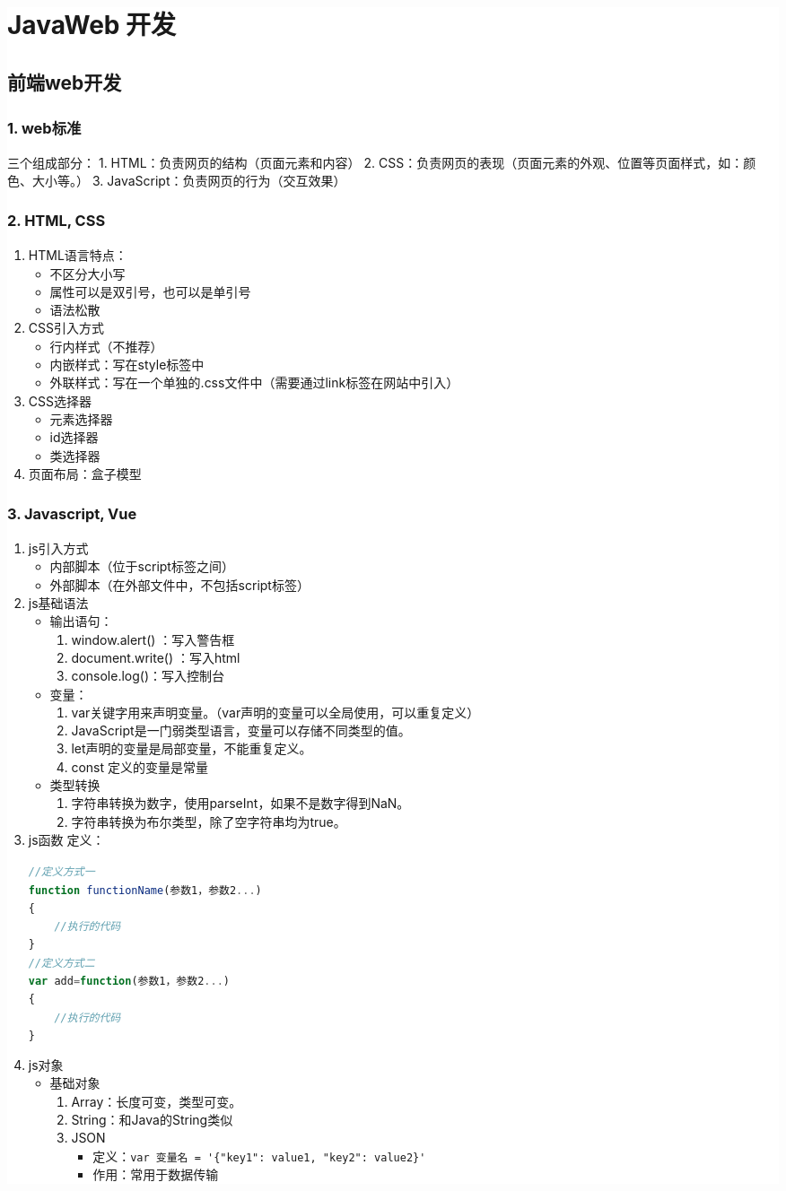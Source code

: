 ﻿# JavaWeb 开发
## 前端web开发
### 1. web标准
三个组成部分：
	1. HTML：负责网页的结构（页面元素和内容）
	2. CSS：负责网页的表现（页面元素的外观、位置等页面样式，如：颜色、大小等。）
	3. JavaScript：负责网页的行为（交互效果）
### 2. HTML, CSS
1. HTML语言特点：
	- 不区分大小写
	- 属性可以是双引号，也可以是单引号
	- 语法松散
2. CSS引入方式
	- 行内样式（不推荐）
	- 内嵌样式：写在style标签中
	- 外联样式：写在一个单独的.css文件中（需要通过link标签在网站中引入）
3. CSS选择器
	- 元素选择器
	- id选择器
	- 类选择器
4. 页面布局：盒子模型
### 3. Javascript, Vue
1. js引入方式
	- 内部脚本（位于script标签之间）
	- 外部脚本（在外部文件中，不包括script标签）
2. js基础语法
	- 输出语句：
		1. window.alert() ：写入警告框
		2. document.write() ：写入html
		3. console.log()：写入控制台
	- 变量：
		1. var关键字用来声明变量。（var声明的变量可以全局使用，可以重复定义）
		2. JavaScript是一门弱类型语言，变量可以存储不同类型的值。
		3. let声明的变量是局部变量，不能重复定义。
		4. const 定义的变量是常量
	 - 类型转换
		 1. 字符串转换为数字，使用parseInt，如果不是数字得到NaN。
		 2. 字符串转换为布尔类型，除了空字符串均为true。
3. js函数
	定义：
	```javascript
	//定义方式一
	function functionName(参数1，参数2...)
	{
		//执行的代码
	}
	//定义方式二
	var add=function(参数1，参数2...)
	{
		//执行的代码
	}
	```
4. js对象
	- 基础对象
		1. Array：长度可变，类型可变。
		2. String：和Java的String类似
		3. JSON
			- 定义：`var 变量名 = '{"key1": value1, "key2": value2}'`
			- 作用：常用于数据传输
			